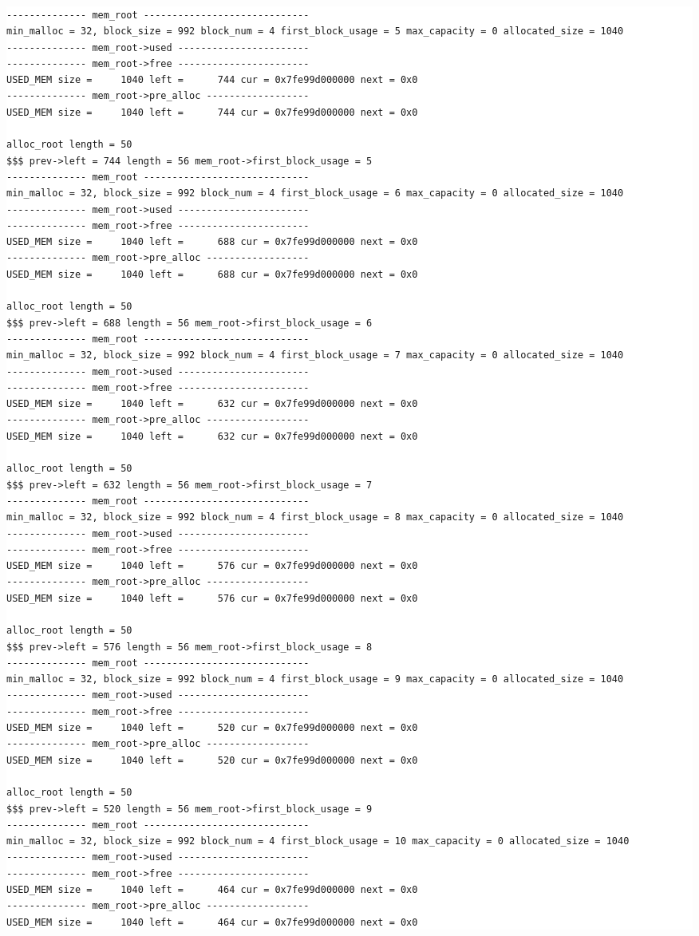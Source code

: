 ````
-------------- mem_root -----------------------------
min_malloc = 32, block_size = 992 block_num = 4 first_block_usage = 5 max_capacity = 0 allocated_size = 1040
-------------- mem_root->used -----------------------
-------------- mem_root->free -----------------------
USED_MEM size =     1040 left =      744 cur = 0x7fe99d000000 next = 0x0
-------------- mem_root->pre_alloc ------------------
USED_MEM size =     1040 left =      744 cur = 0x7fe99d000000 next = 0x0
 
alloc_root length = 50
$$$ prev->left = 744 length = 56 mem_root->first_block_usage = 5
-------------- mem_root -----------------------------
min_malloc = 32, block_size = 992 block_num = 4 first_block_usage = 6 max_capacity = 0 allocated_size = 1040
-------------- mem_root->used -----------------------
-------------- mem_root->free -----------------------
USED_MEM size =     1040 left =      688 cur = 0x7fe99d000000 next = 0x0
-------------- mem_root->pre_alloc ------------------
USED_MEM size =     1040 left =      688 cur = 0x7fe99d000000 next = 0x0
 
alloc_root length = 50
$$$ prev->left = 688 length = 56 mem_root->first_block_usage = 6
-------------- mem_root -----------------------------
min_malloc = 32, block_size = 992 block_num = 4 first_block_usage = 7 max_capacity = 0 allocated_size = 1040
-------------- mem_root->used -----------------------
-------------- mem_root->free -----------------------
USED_MEM size =     1040 left =      632 cur = 0x7fe99d000000 next = 0x0
-------------- mem_root->pre_alloc ------------------
USED_MEM size =     1040 left =      632 cur = 0x7fe99d000000 next = 0x0
 
alloc_root length = 50
$$$ prev->left = 632 length = 56 mem_root->first_block_usage = 7
-------------- mem_root -----------------------------
min_malloc = 32, block_size = 992 block_num = 4 first_block_usage = 8 max_capacity = 0 allocated_size = 1040
-------------- mem_root->used -----------------------
-------------- mem_root->free -----------------------
USED_MEM size =     1040 left =      576 cur = 0x7fe99d000000 next = 0x0
-------------- mem_root->pre_alloc ------------------
USED_MEM size =     1040 left =      576 cur = 0x7fe99d000000 next = 0x0
 
alloc_root length = 50
$$$ prev->left = 576 length = 56 mem_root->first_block_usage = 8
-------------- mem_root -----------------------------
min_malloc = 32, block_size = 992 block_num = 4 first_block_usage = 9 max_capacity = 0 allocated_size = 1040
-------------- mem_root->used -----------------------
-------------- mem_root->free -----------------------
USED_MEM size =     1040 left =      520 cur = 0x7fe99d000000 next = 0x0
-------------- mem_root->pre_alloc ------------------
USED_MEM size =     1040 left =      520 cur = 0x7fe99d000000 next = 0x0
 
alloc_root length = 50
$$$ prev->left = 520 length = 56 mem_root->first_block_usage = 9
-------------- mem_root -----------------------------
min_malloc = 32, block_size = 992 block_num = 4 first_block_usage = 10 max_capacity = 0 allocated_size = 1040
-------------- mem_root->used -----------------------
-------------- mem_root->free -----------------------
USED_MEM size =     1040 left =      464 cur = 0x7fe99d000000 next = 0x0
-------------- mem_root->pre_alloc ------------------
USED_MEM size =     1040 left =      464 cur = 0x7fe99d000000 next = 0x0
````